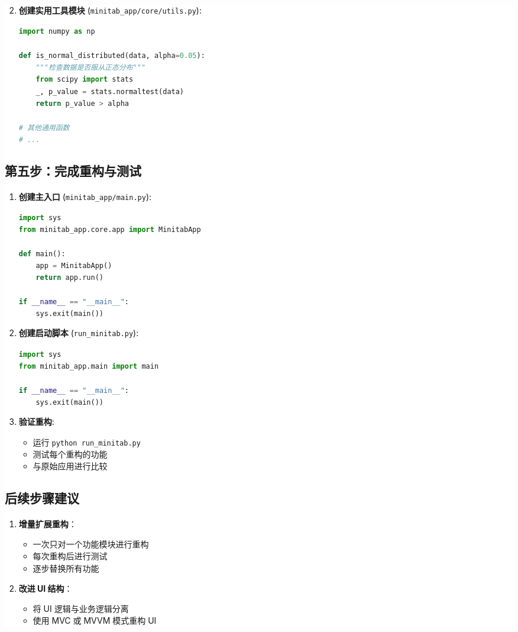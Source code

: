 2. **创建实用工具模块** (`minitab_app/core/utils.py`):
   ```python
   import numpy as np
   
   def is_normal_distributed(data, alpha=0.05):
       """检查数据是否服从正态分布"""
       from scipy import stats
       _, p_value = stats.normaltest(data)
       return p_value > alpha
   
   # 其他通用函数
   # ...
   ```

## 第五步：完成重构与测试

1. **创建主入口** (`minitab_app/main.py`):
   ```python
   import sys
   from minitab_app.core.app import MinitabApp
   
   def main():
       app = MinitabApp()
       return app.run()
   
   if __name__ == "__main__":
       sys.exit(main())
   ```

2. **创建启动脚本** (`run_minitab.py`):
   ```python
   import sys
   from minitab_app.main import main
   
   if __name__ == "__main__":
       sys.exit(main())
   ```

3. **验证重构**:
   - 运行 `python run_minitab.py`
   - 测试每个重构的功能
   - 与原始应用进行比较

## 后续步骤建议

1. **增量扩展重构**：
   - 一次只对一个功能模块进行重构
   - 每次重构后进行测试
   - 逐步替换所有功能

2. **改进 UI 结构**：
   - 将 UI 逻辑与业务逻辑分离
   - 使用 MVC 或 MVVM 模式重构 UI

